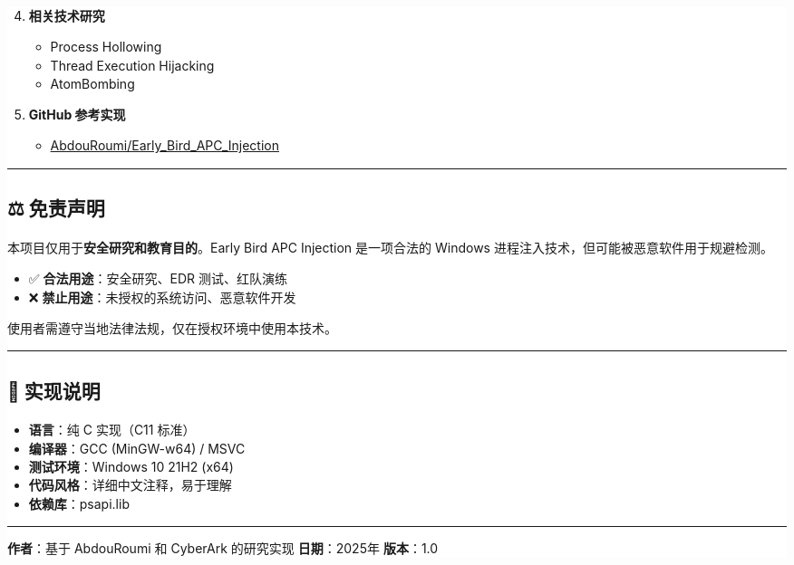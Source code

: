 4. **相关技术研究**
   - Process Hollowing
   - Thread Execution Hijacking
   - AtomBombing

5. **GitHub 参考实现**
   - [AbdouRoumi/Early_Bird_APC_Injection](https://github.com/AbdouRoumi/Early_Bird_APC_Injection)

---

## ⚖️ 免责声明

本项目仅用于**安全研究和教育目的**。Early Bird APC Injection 是一项合法的 Windows 进程注入技术，但可能被恶意软件用于规避检测。

- ✅ **合法用途**：安全研究、EDR 测试、红队演练
- ❌ **禁止用途**：未授权的系统访问、恶意软件开发

使用者需遵守当地法律法规，仅在授权环境中使用本技术。

---

## 📝 实现说明

- **语言**：纯 C 实现（C11 标准）
- **编译器**：GCC (MinGW-w64) / MSVC
- **测试环境**：Windows 10 21H2 (x64)
- **代码风格**：详细中文注释，易于理解
- **依赖库**：psapi.lib

---

**作者**：基于 AbdouRoumi 和 CyberArk 的研究实现
**日期**：2025年
**版本**：1.0
